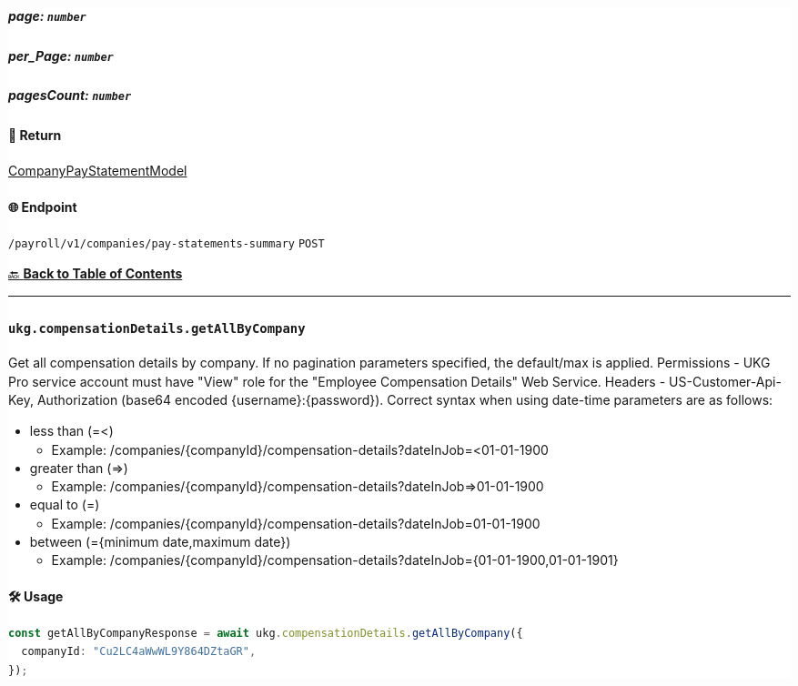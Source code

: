 ##### page: `number`<a id="page-number"></a>

##### per_Page: `number`<a id="per_page-number"></a>

##### pagesCount: `number`<a id="pagescount-number"></a>

#### 🔄 Return<a id="🔄-return"></a>

[CompanyPayStatementModel](./models/company-pay-statement-model.ts)

#### 🌐 Endpoint<a id="🌐-endpoint"></a>

`/payroll/v1/companies/pay-statements-summary` `POST`

[🔙 **Back to Table of Contents**](#table-of-contents)

---


### `ukg.compensationDetails.getAllByCompany`<a id="ukgcompensationdetailsgetallbycompany"></a>

Get all compensation details by company. 
If no pagination parameters specified, the default/max is applied. 
Permissions - UKG Pro service account must have "View" role for the "Employee Compensation Details" Web Service. Headers - US-Customer-Api-Key, Authorization (base64 encoded {username}:{password}).
Correct syntax when using date-time parameters are as follows: 
<ul> 
<li>less than (=<) 
  <ul> 
  <li>Example: /companies/{companyId}/compensation-details?dateInJob=<01-01-1900</li> 
  </ul> 
  </li>
<li>greater than (=>) 
  <ul> 
  <li>Example: /companies/{companyId}/compensation-details?dateInJob=>01-01-1900</li>
  </ul> 
  </li>
<li>equal to (=) 
  <ul>
  <li>Example: /companies/{companyId}/compensation-details?dateInJob=01-01-1900</li> 
  </ul>
  </li>
<li>between (={minimum date,maximum date}) 
  <ul>
  <li>Example: /companies/{companyId}/compensation-details?dateInJob={01-01-1900,01-01-1901}</li> 
  </ul> 
  </li>
</ul>


#### 🛠️ Usage<a id="🛠️-usage"></a>

```typescript
const getAllByCompanyResponse = await ukg.compensationDetails.getAllByCompany({
  companyId: "Cu2LC4aWwWL9Y864DZtaGR",
});
```
